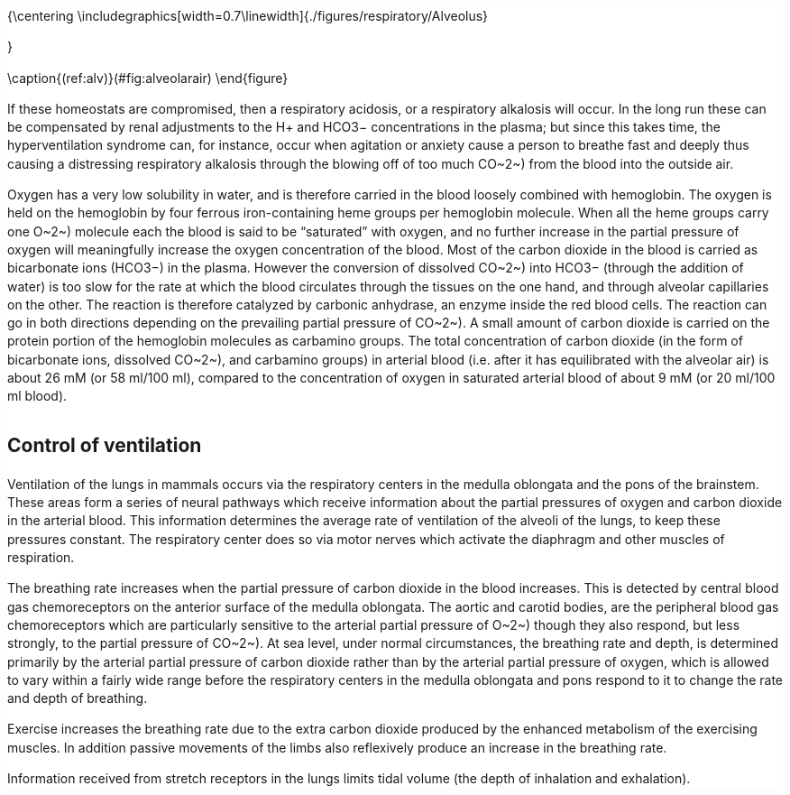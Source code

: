 {\centering \includegraphics[width=0.7\linewidth]{./figures/respiratory/Alveolus} 

}

\caption{(ref:alv)}(\#fig:alveolarair)
\end{figure}

If these homeostats are compromised, then a respiratory acidosis, or a respiratory alkalosis will occur. In the long run these can be compensated by renal adjustments to the H+ and HCO3− concentrations in the plasma; but since this takes time, the hyperventilation syndrome can, for instance, occur when agitation or anxiety cause a person to breathe fast and deeply thus causing a distressing respiratory alkalosis through the blowing off of too much CO~2~) from the blood into the outside air.

Oxygen has a very low solubility in water, and is therefore carried in the blood loosely combined with hemoglobin. The oxygen is held on the hemoglobin by four ferrous iron-containing heme groups per hemoglobin molecule. When all the heme groups carry one O~2~) molecule each the blood is said to be “saturated” with oxygen, and no further increase in the partial pressure of oxygen will meaningfully increase the oxygen concentration of the blood. Most of the carbon dioxide in the blood is carried as bicarbonate ions (HCO3−) in the plasma. However the conversion of dissolved CO~2~) into HCO3− (through the addition of water) is too slow for the rate at which the blood circulates through the tissues on the one hand, and through alveolar capillaries on the other. The reaction is therefore catalyzed by carbonic anhydrase, an enzyme inside the red blood cells. The reaction can go in both directions depending on the prevailing partial pressure of CO~2~). A small amount of carbon dioxide is carried on the protein portion of the hemoglobin molecules as carbamino groups. The total concentration of carbon dioxide (in the form of bicarbonate ions, dissolved CO~2~), and carbamino groups) in arterial blood (i.e. after it has equilibrated with the alveolar air) is about 26 mM (or 58 ml/100 ml), compared to the concentration of oxygen in saturated arterial blood of about 9 mM (or 20 ml/100 ml blood).

## Control of ventilation

Ventilation of the lungs in mammals occurs via the respiratory centers in the medulla oblongata and the pons of the brainstem. These areas form a series of neural pathways which receive information about the partial pressures of oxygen and carbon dioxide in the arterial blood. This information determines the average rate of ventilation of the alveoli of the lungs, to keep these pressures constant. The respiratory center does so via motor nerves which activate the diaphragm and other muscles of respiration.

The breathing rate increases when the partial pressure of carbon dioxide in the blood increases. This is detected by central blood gas chemoreceptors on the anterior surface of the medulla oblongata. The aortic and carotid bodies, are the peripheral blood gas chemoreceptors which are particularly sensitive to the arterial partial pressure of O~2~) though they also respond, but less strongly, to the partial pressure of CO~2~). At sea level, under normal circumstances, the breathing rate and depth, is determined primarily by the arterial partial pressure of carbon dioxide rather than by the arterial partial pressure of oxygen, which is allowed to vary within a fairly wide range before the respiratory centers in the medulla oblongata and pons respond to it to change the rate and depth of breathing.

Exercise increases the breathing rate due to the extra carbon dioxide produced by the enhanced metabolism of the exercising muscles. In addition passive movements of the limbs also reflexively produce an increase in the breathing rate.

Information received from stretch receptors in the lungs limits tidal volume (the depth of inhalation and exhalation).
